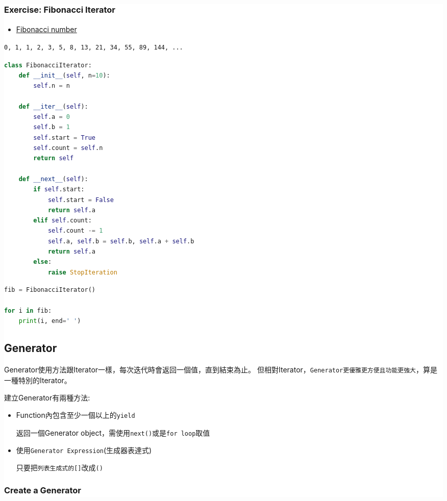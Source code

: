 ### Exercise: Fibonacci Iterator

- [Fibonacci number](https://en.wikipedia.org/wiki/Fibonacci_number)

```
0, 1, 1, 2, 3, 5, 8, 13, 21, 34, 55, 89, 144, ...
```

```python
class FibonacciIterator:
    def __init__(self, n=10):
        self.n = n

    def __iter__(self):
        self.a = 0
        self.b = 1
        self.start = True
        self.count = self.n
        return self

    def __next__(self):
        if self.start:
            self.start = False
            return self.a
        elif self.count:
            self.count -= 1
            self.a, self.b = self.b, self.a + self.b
            return self.a
        else:
            raise StopIteration
```

```python
fib = FibonacciIterator()

for i in fib:
    print(i, end=' ')
```

## Generator

Generator使用方法跟Iterator一樣，每次迭代時會返回一個值，直到結束為止。
但相對Iterator，`Generator更優雅更方便且功能更強大`，算是一種特別的Iterator。

建立Generator有兩種方法:

- Function內包含至少一個以上的`yield`

    返回一個Generator object，需使用`next()`或是`for loop`取值


- 使用`Generator Expression`(生成器表達式)

    只要把`列表生成式的[]`改成`()`

### Create a Generator
